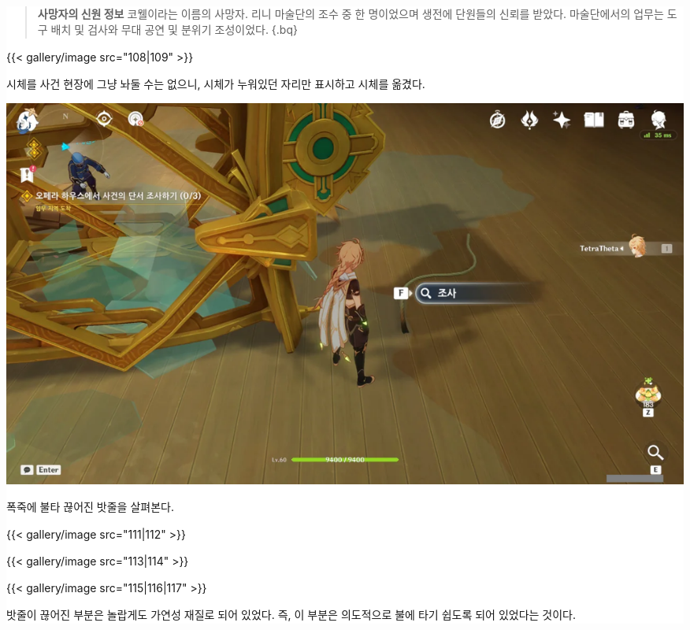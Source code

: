 > **사망자의 신원 정보**
> 코웰이라는 이름의 사망자. 리니 마술단의 조수 중 한 명이었으며 생전에 단원들의 신뢰를 받았다. 마술단에서의 업무는 도구 배치 및 검사와 무대 공연 및 분위기 조성이었다.
{.bq}

{{< gallery/image src="108|109" >}}

시체를 사건 현장에 그냥 놔둘 수는 없으니, 시체가 누워있던 자리만 표시하고 시체를 옮겼다.

![](110.webp)

폭죽에 불타 끊어진 밧줄을 살펴본다.

{{< gallery/image src="111|112" >}}

{{< gallery/image src="113|114" >}}

{{< gallery/image src="115|116|117" >}}

밧줄이 끊어진 부분은 놀랍게도 가연성 재질로 되어 있었다. 즉, 이 부분은 의도적으로 불에 타기 쉽도록 되어 있었다는 것이다.
